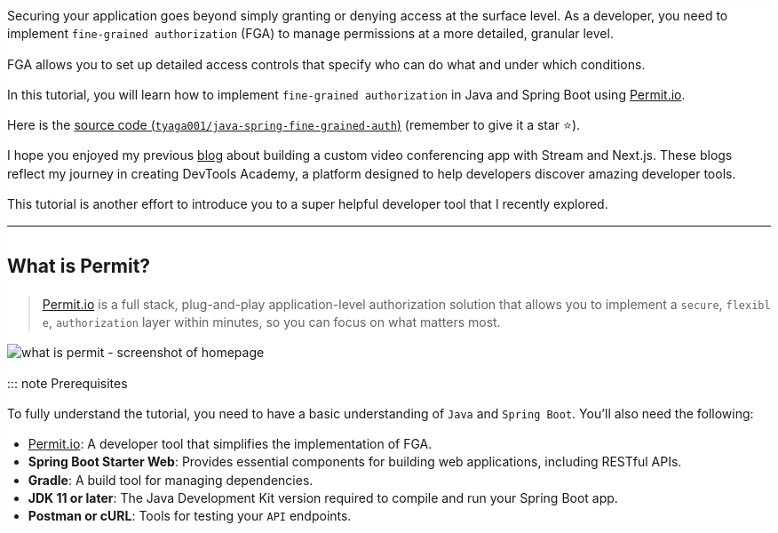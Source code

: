 Securing your application goes beyond simply granting or denying access at the surface level. As a developer, you need to implement `fine-grained authorization` (FGA) to manage permissions at a more detailed, granular level.

FGA allows you to set up detailed access controls that specify who can do what and under which conditions.

In this tutorial, you will learn how to implement `fine-grained authorization` in Java and Spring Boot using [<FontIcon icon="fas fa-globe"/>Permit.io](https://permit.io/).

Here is the [source code (<FontIcon icon="iconfont icon-github"/>`tyaga001/java-spring-fine-grained-auth`)](https://github.com/tyaga001/java-spring-fine-grained-auth) (remember to give it a star ⭐).

<SiteInfo
  name="tyaga001/java-spring-fine-grained-auth: How to Implement Fine-Grained Authorization in Java and SpringBoot"
  desc="How to Implement Fine-Grained Authorization in Java and SpringBoot - tyaga001/java-spring-fine-grained-auth"
  url="https://github.com/tyaga001/java-spring-fine-grained-auth/"
  logo="https://github.githubassets.com/favicons/favicon-dark.svg"
  preview="https://opengraph.githubassets.com/ef95848c32a4e15a7b40dc6a7774d825a945bd9a83e03a1edfc87387e050cf20/tyaga001/java-spring-fine-grained-auth"/>

I hope you enjoyed my previous [blog](/freecodecamp.org/how-i-built-a-custom-video-conferencing-app-with-stream-and-nextjs.md) about building a custom video conferencing app with Stream and Next.js. These blogs reflect my journey in creating DevTools Academy, a platform designed to help developers discover amazing developer tools.

This tutorial is another effort to introduce you to a super helpful developer tool that I recently explored.

---

## What is Permit?

> [<FontIcon icon="fas fa-globe"/>Permit.io](https://permit.io) is a full stack, plug-and-play application-level authorization solution that allows you to implement a `secure`, `flexible`, `authorization` layer within minutes, so you can focus on what matters most.

![what is permit - screenshot of homepage](https://cdn.hashnode.com/res/hashnode/image/upload/v1729499767197/6e2b4312-8986-493e-9453-3b67e6aad155.png)

::: note Prerequisites

To fully understand the tutorial, you need to have a basic understanding of `Java` and `Spring Boot`. You’ll also need the following:

- [<FontIcon icon="fas fa-globe"/>Permit.io](http://Permit.io): A developer tool that simplifies the implementation of FGA.
- **Spring Boot Starter Web**: Provides essential components for building web applications, including RESTful APIs.
- **Gradle**: A build tool for managing dependencies.
- **JDK 11 or later**: The Java Development Kit version required to compile and run your Spring Boot app.
- **Postman or cURL**: Tools for testing your `API` endpoints.
